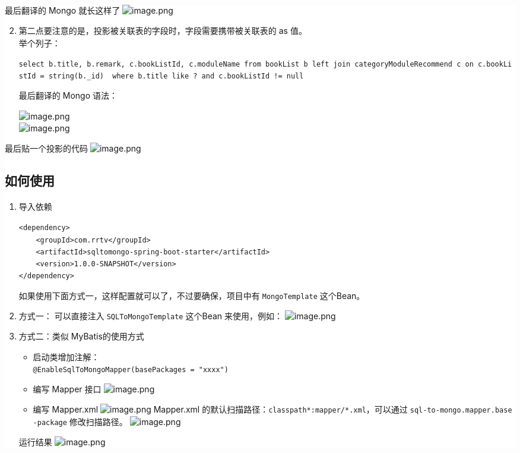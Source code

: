    最后翻译的 Mongo 就长这样了
   ![image.png](https://p3-juejin.byteimg.com/tos-cn-i-k3u1fbpfcp/4115e6496c1248bda3d0d6cbb14e8740~tplv-k3u1fbpfcp-watermark.image?)

2. 第二点要注意的是，投影被关联表的字段时，字段需要携带被关联表的 as 值。  
   举个列子：

    ```
    select b.title, b.remark, c.bookListId, c.moduleName from bookList b left join categoryModuleRecommend c on c.bookListId = string(b._id)  where b.title like ? and c.bookListId != null
    ```

   最后翻译的 Mongo 语法：

   ![image.png](https://p9-juejin.byteimg.com/tos-cn-i-k3u1fbpfcp/a8b92619e5a7444da546db6a331c9a0a~tplv-k3u1fbpfcp-watermark.image?)  
   ![image.png](https://p1-juejin.byteimg.com/tos-cn-i-k3u1fbpfcp/92325c6c56bd4949a1b08beb80090c80~tplv-k3u1fbpfcp-watermark.image?)

最后贴一个投影的代码
![image.png](https://p3-juejin.byteimg.com/tos-cn-i-k3u1fbpfcp/e60cd8bcbac14c9c9ec21ef1da01629e~tplv-k3u1fbpfcp-watermark.image?)

## 如何使用
1. 导入依赖
    ```
    <dependency>
        <groupId>com.rrtv</groupId>
        <artifactId>sqltomongo-spring-boot-starter</artifactId>
        <version>1.0.0-SNAPSHOT</version>
    </dependency>
    ```

   如果使用下面方式一，这样配置就可以了，不过要确保，项目中有 `MongoTemplate` 这个Bean。


3. 方式一： 可以直接注入 `SQLToMongoTemplate` 这个Bean 来使用，例如：
   ![image.png](https://p3-juejin.byteimg.com/tos-cn-i-k3u1fbpfcp/977f27cc8ee24eaeae6de3d8da0695b0~tplv-k3u1fbpfcp-watermark.image?)

3. 方式二：类似 MyBatis的使用方式

    - 启动类增加注解：  
      `@EnableSqlToMongoMapper(basePackages = "xxxx")`

    - 编写 Mapper 接口
      ![image.png](https://p1-juejin.byteimg.com/tos-cn-i-k3u1fbpfcp/7472c179833b4198878a3c3abdc84f47~tplv-k3u1fbpfcp-watermark.image?)

    - 编写 Mapper.xml
      ![image.png](https://p1-juejin.byteimg.com/tos-cn-i-k3u1fbpfcp/7f06d8c52d5345f1bff8fc0008df1bf2~tplv-k3u1fbpfcp-watermark.image?)
      Mapper.xml 的默认扫描路径：`classpath*:mapper/*.xml`，可以通过 `sql-to-mongo.mapper.base-package` 修改扫描路径。
      ![image.png](https://p3-juejin.byteimg.com/tos-cn-i-k3u1fbpfcp/bcf7f531516644fdb1b0613d6d7133af~tplv-k3u1fbpfcp-watermark.image?)

   运行结果
   ![image.png](https://p3-juejin.byteimg.com/tos-cn-i-k3u1fbpfcp/a1528ebe5730418b90d5a19fa1f916bc~tplv-k3u1fbpfcp-watermark.image?)

